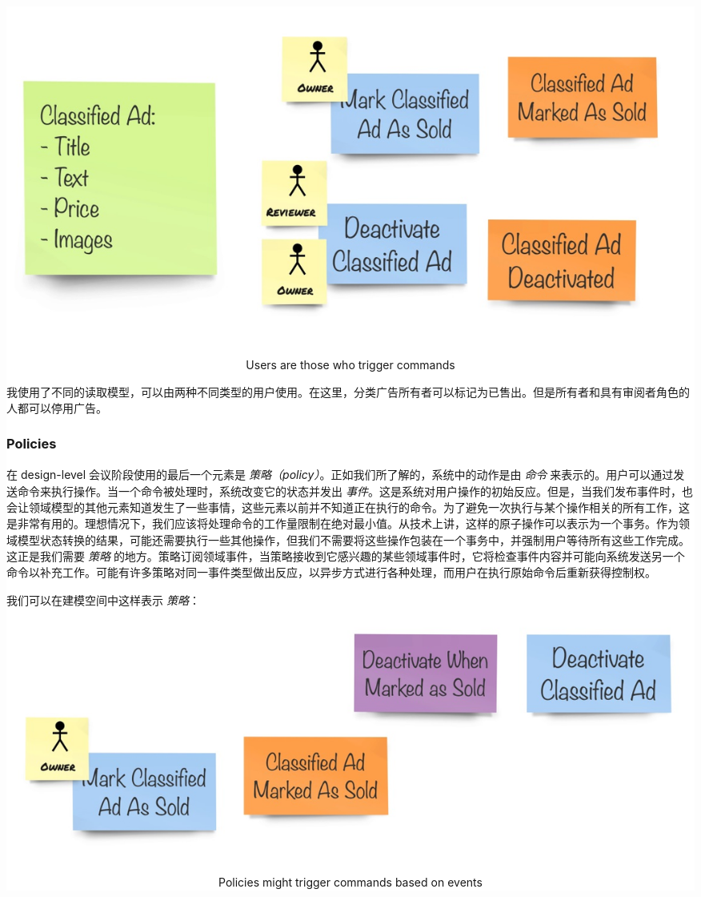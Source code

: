 ![image](./../images/Users-are-those-who-trigger-commands.png)
<center>Users are those who trigger commands</center>

我使用了不同的读取模型，可以由两种不同类型的用户使用。在这里，分类广告所有者可以标记为已售出。但是所有者和具有审阅者角色的人都可以停用广告。

### Policies

在 design-level 会议阶段使用的最后一个元素是 *策略（policy）*。正如我们所了解的，系统中的动作是由 *命令* 来表示的。用户可以通过发送命令来执行操作。当一个命令被处理时，系统改变它的状态并发出 *事件*。这是系统对用户操作的初始反应。但是，当我们发布事件时，也会让领域模型的其他元素知道发生了一些事情，这些元素以前并不知道正在执行的命令。为了避免一次执行与某个操作相关的所有工作，这是非常有用的。理想情况下，我们应该将处理命令的工作量限制在绝对最小值。从技术上讲，这样的原子操作可以表示为一个事务。作为领域模型状态转换的结果，可能还需要执行一些其他操作，但我们不需要将这些操作包装在一个事务中，并强制用户等待所有这些工作完成。这正是我们需要 *策略* 的地方。策略订阅领域事件，当策略接收到它感兴趣的某些领域事件时，它将检查事件内容并可能向系统发送另一个命令以补充工作。可能有许多策略对同一事件类型做出反应，以异步方式进行各种处理，而用户在执行原始命令后重新获得控制权。

我们可以在建模空间中这样表示 *策略*：
![image](./../images/Policies-might-trigger-commands-based-on-events.png)
<center>Policies might trigger commands based on events</center>
